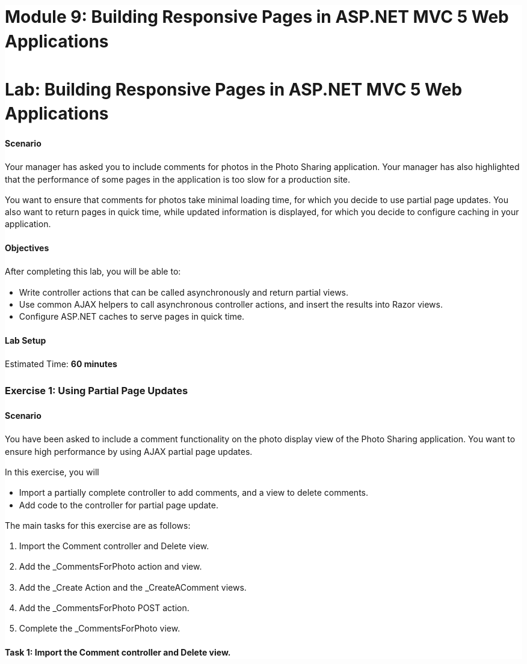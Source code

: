 # Module 9: Building Responsive Pages in ASP.NET MVC 5 Web Applications

# Lab: Building Responsive Pages in ASP.NET MVC 5 Web Applications

#### Scenario

Your manager has asked you to include comments for photos in the Photo Sharing application. Your manager has also highlighted that the performance of some pages in the application is too slow for a production site.

You want to ensure that comments for photos take minimal loading time, for which you decide to use partial page updates. You also want to return pages in quick time, while updated information is displayed, for which you decide to configure caching in your application.

#### Objectives

After completing this lab, you will be able to:

- Write controller actions that can be called asynchronously and return partial views.
- Use common AJAX helpers to call asynchronous controller actions, and insert the results into Razor views.
- Configure ASP.NET caches to serve pages in quick time.

#### Lab Setup

Estimated Time: **60 minutes**

### Exercise 1: Using Partial Page Updates

#### Scenario

You have been asked to include a comment functionality on the photo display view of the Photo Sharing application. You want to ensure high performance by using AJAX partial page updates.

In this exercise, you will

- Import a partially complete controller to add comments, and a view to delete comments.
- Add code to the controller for partial page update.

The main tasks for this exercise are as follows:

1. Import the Comment controller and Delete view.

2. Add the _CommentsForPhoto action and view.

3. Add the _Create Action and the _CreateAComment views.

4. Add the _CommentsForPhoto POST action.

5. Complete the _CommentsForPhoto view.

#### Task 1: Import the Comment controller and Delete view.
